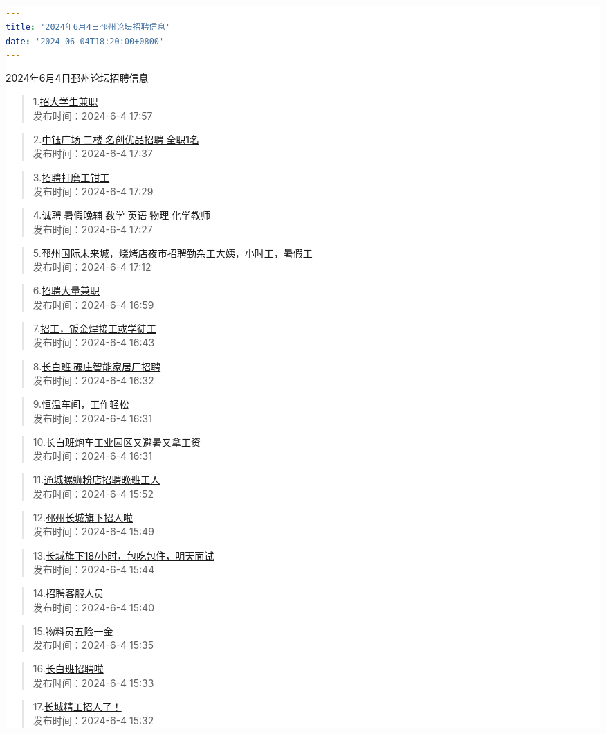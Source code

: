 ```yaml
---
title: '2024年6月4日邳州论坛招聘信息'
date: '2024-06-04T18:20:00+0800'
---
```

2024年6月4日邳州论坛招聘信息

>1.[招大学生兼职](https://www.pzzc.net/forum.php?mod=viewthread&tid=10425145)<br>
>发布时间：2024-6-4 17:57

>2.[中钰广场 二楼 名创优品招聘 全职1名](https://www.pzzc.net/forum.php?mod=viewthread&tid=10425143)<br>
>发布时间：2024-6-4 17:37

>3.[招聘打磨工钳工](https://www.pzzc.net/forum.php?mod=viewthread&tid=10425140)<br>
>发布时间：2024-6-4 17:29

>4.[诚聘 暑假晚辅 数学 英语 物理 化学教师](https://www.pzzc.net/forum.php?mod=viewthread&tid=10425138)<br>
>发布时间：2024-6-4 17:27

>5.[邳州国际未来城，烧烤店夜市招聘勤杂工大姨，小时工，暑假工](https://www.pzzc.net/forum.php?mod=viewthread&tid=10425132)<br>
>发布时间：2024-6-4 17:12

>6.[招聘大量兼职](https://www.pzzc.net/forum.php?mod=viewthread&tid=10425129)<br>
>发布时间：2024-6-4 16:59

>7.[招工，钣金焊接工或学徒工](https://www.pzzc.net/forum.php?mod=viewthread&tid=10425126)<br>
>发布时间：2024-6-4 16:43

>8.[长白班 碾庄智能家居厂招聘](https://www.pzzc.net/forum.php?mod=viewthread&tid=10425124)<br>
>发布时间：2024-6-4 16:32

>9.[恒温车间，工作轻松](https://www.pzzc.net/forum.php?mod=viewthread&tid=10425121)<br>
>发布时间：2024-6-4 16:31

>10.[长白班炮车工业园区又避暑又拿工资](https://www.pzzc.net/forum.php?mod=viewthread&tid=10425119)<br>
>发布时间：2024-6-4 16:31

>11.[通城螺蛳粉店招聘晚班工人](https://www.pzzc.net/forum.php?mod=viewthread&tid=10425112)<br>
>发布时间：2024-6-4 15:52

>12.[邳州长城旗下招人啦](https://www.pzzc.net/forum.php?mod=viewthread&tid=10425111)<br>
>发布时间：2024-6-4 15:49

>13.[长城旗下18/小时，包吃包住，明天面试](https://www.pzzc.net/forum.php?mod=viewthread&tid=10425110)<br>
>发布时间：2024-6-4 15:44

>14.[招聘客服人员](https://www.pzzc.net/forum.php?mod=viewthread&tid=10425109)<br>
>发布时间：2024-6-4 15:40

>15.[物料员五险一金](https://www.pzzc.net/forum.php?mod=viewthread&tid=10425108)<br>
>发布时间：2024-6-4 15:35

>16.[长白班招聘啦](https://www.pzzc.net/forum.php?mod=viewthread&tid=10425107)<br>
>发布时间：2024-6-4 15:33

>17.[长城精工招人了！](https://www.pzzc.net/forum.php?mod=viewthread&tid=10425106)<br>
>发布时间：2024-6-4 15:32

